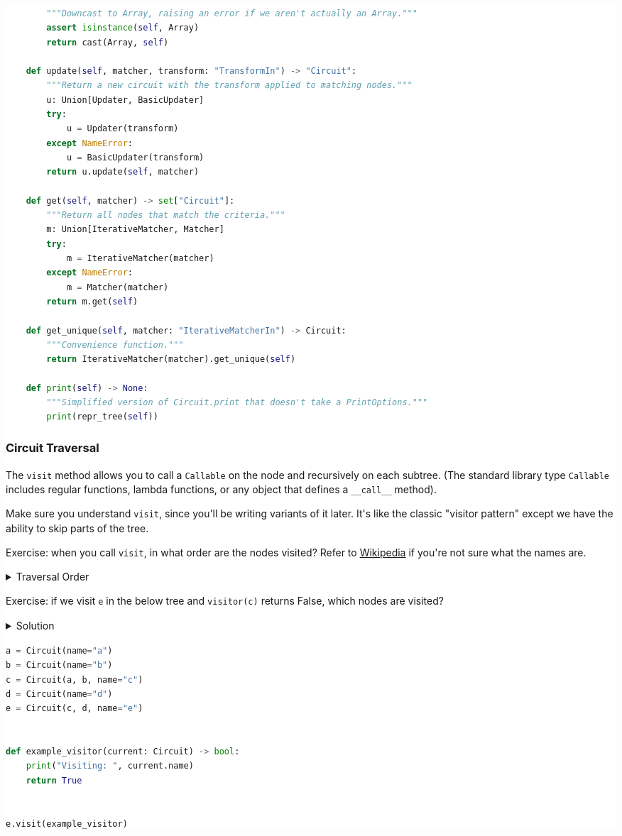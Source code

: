 ```python
        """Downcast to Array, raising an error if we aren't actually an Array."""
        assert isinstance(self, Array)
        return cast(Array, self)

    def update(self, matcher, transform: "TransformIn") -> "Circuit":
        """Return a new circuit with the transform applied to matching nodes."""
        u: Union[Updater, BasicUpdater]
        try:
            u = Updater(transform)
        except NameError:
            u = BasicUpdater(transform)
        return u.update(self, matcher)

    def get(self, matcher) -> set["Circuit"]:
        """Return all nodes that match the criteria."""
        m: Union[IterativeMatcher, Matcher]
        try:
            m = IterativeMatcher(matcher)
        except NameError:
            m = Matcher(matcher)
        return m.get(self)

    def get_unique(self, matcher: "IterativeMatcherIn") -> Circuit:
        """Convenience function."""
        return IterativeMatcher(matcher).get_unique(self)

    def print(self) -> None:
        """Simplified version of Circuit.print that doesn't take a PrintOptions."""
        print(repr_tree(self))

```

### Circuit Traversal

The `visit` method allows you to call a `Callable` on the node and recursively on each subtree. (The standard library type `Callable` includes regular functions, lambda functions, or any object that defines a  `__call__` method).

Make sure you understand `visit`, since you'll be writing variants of it later. It's like the classic "visitor pattern" except we have the ability to skip parts of the tree.

Exercise: when you call `visit`, in what order are the nodes visited? Refer to [Wikipedia](https://en.wikipedia.org/wiki/Tree_traversal) if you're not sure what the names are.

<details><summary>Traversal Order</summary></details>

Exercise: if we visit `e` in the below tree and `visitor(c)` returns False, which nodes are visited?

<details><summary>Solution</summary></details>


```python
a = Circuit(name="a")
b = Circuit(name="b")
c = Circuit(a, b, name="c")
d = Circuit(name="d")
e = Circuit(c, d, name="e")


def example_visitor(current: Circuit) -> bool:
    print("Visiting: ", current.name)
    return True


e.visit(example_visitor)
```
